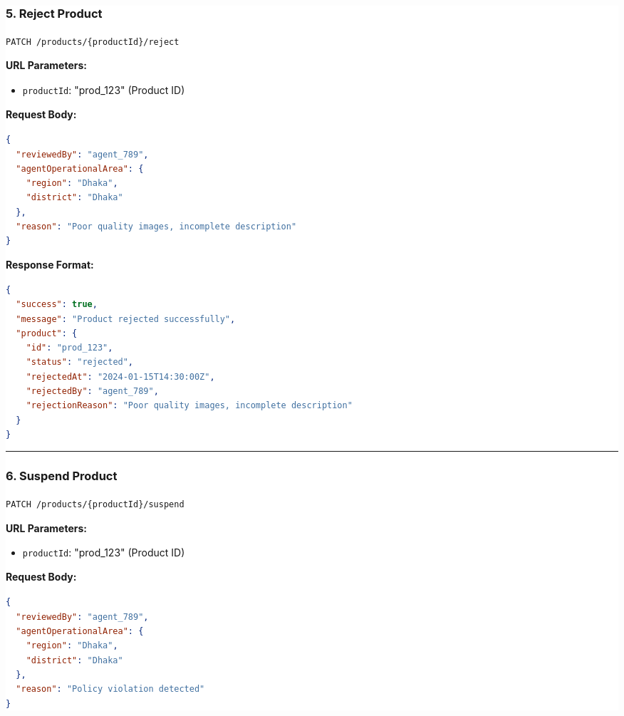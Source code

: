 
### **5. Reject Product**
```http
PATCH /products/{productId}/reject
```
**URL Parameters:**
- `productId`: "prod_123" (Product ID)

**Request Body:**
```json
{
  "reviewedBy": "agent_789",
  "agentOperationalArea": {
    "region": "Dhaka",
    "district": "Dhaka"
  },
  "reason": "Poor quality images, incomplete description"
}
```

**Response Format:**
```json
{
  "success": true,
  "message": "Product rejected successfully",
  "product": {
    "id": "prod_123",
    "status": "rejected",
    "rejectedAt": "2024-01-15T14:30:00Z",
    "rejectedBy": "agent_789",
    "rejectionReason": "Poor quality images, incomplete description"
  }
}
```

---

### **6. Suspend Product**
```http
PATCH /products/{productId}/suspend
```
**URL Parameters:**
- `productId`: "prod_123" (Product ID)

**Request Body:**
```json
{
  "reviewedBy": "agent_789",
  "agentOperationalArea": {
    "region": "Dhaka",
    "district": "Dhaka"
  },
  "reason": "Policy violation detected"
}
```
